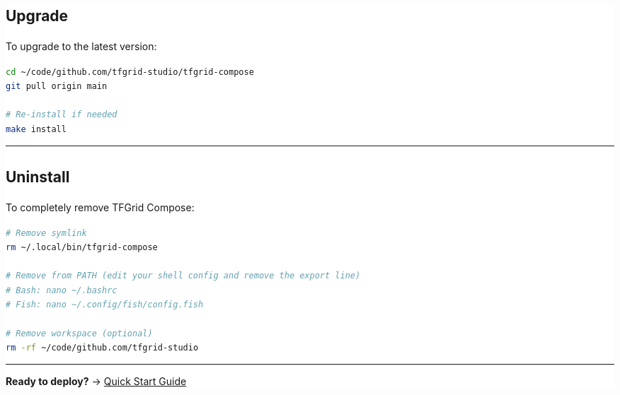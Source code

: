
## Upgrade

To upgrade to the latest version:

```bash
cd ~/code/github.com/tfgrid-studio/tfgrid-compose
git pull origin main

# Re-install if needed
make install
```

---

## Uninstall

To completely remove TFGrid Compose:

```bash
# Remove symlink
rm ~/.local/bin/tfgrid-compose

# Remove from PATH (edit your shell config and remove the export line)
# Bash: nano ~/.bashrc
# Fish: nano ~/.config/fish/config.fish

# Remove workspace (optional)
rm -rf ~/code/github.com/tfgrid-studio
```

---

**Ready to deploy?** → [Quick Start Guide](quickstart.md)
